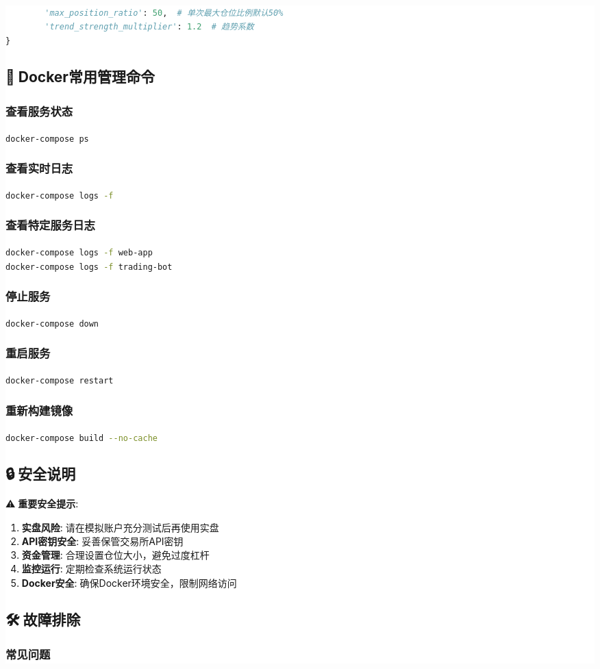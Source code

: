 ```python
        'max_position_ratio': 50,  # 单次最大仓位比例默认50%
        'trend_strength_multiplier': 1.2  # 趋势系数
}
```

## 🐳 Docker常用管理命令

### 查看服务状态
```bash
docker-compose ps
```

### 查看实时日志
```bash
docker-compose logs -f
```

### 查看特定服务日志
```bash
docker-compose logs -f web-app
docker-compose logs -f trading-bot
```

### 停止服务
```bash
docker-compose down
```

### 重启服务
```bash
docker-compose restart
```

### 重新构建镜像
```bash
docker-compose build --no-cache
```

## 🔒 安全说明

⚠️ **重要安全提示**:

1. **实盘风险**: 请在模拟账户充分测试后再使用实盘
2. **API密钥安全**: 妥善保管交易所API密钥
3. **资金管理**: 合理设置仓位大小，避免过度杠杆
4. **监控运行**: 定期检查系统运行状态
5. **Docker安全**: 确保Docker环境安全，限制网络访问

## 🛠️ 故障排除

### 常见问题
